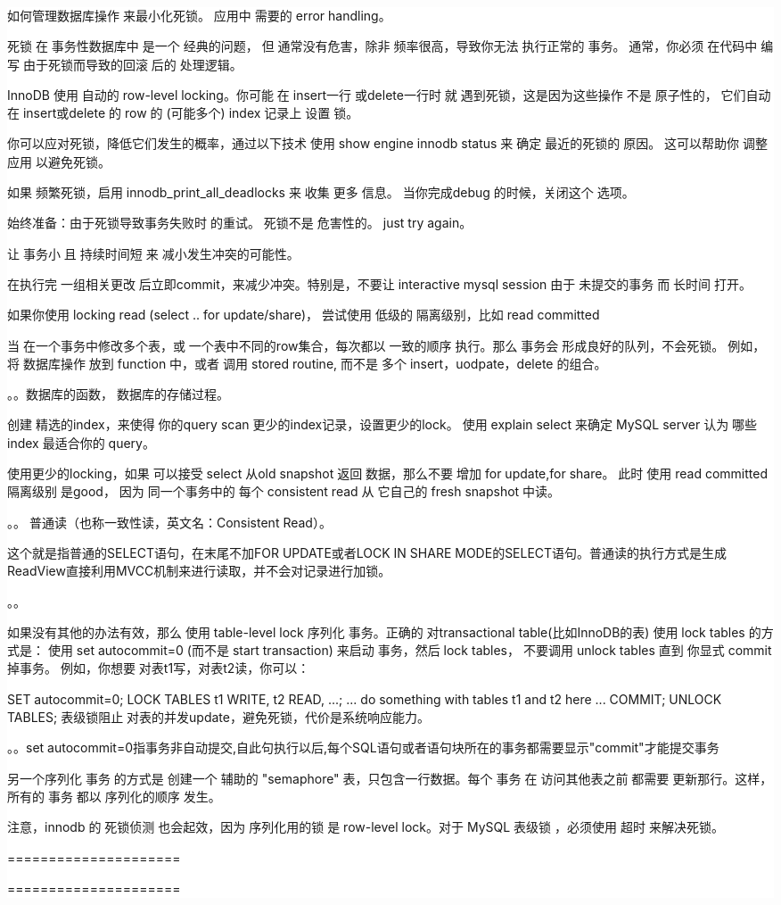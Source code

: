 如何管理数据库操作 来最小化死锁。 应用中 需要的 error handling。

死锁 在 事务性数据库中 是一个 经典的问题， 但 通常没有危害，除非 频率很高，导致你无法 执行正常的 事务。
通常，你必须 在代码中 编写 由于死锁而导致的回滚 后的 处理逻辑。

InnoDB 使用 自动的 row-level locking。你可能 在 insert一行 或delete一行时 就 遇到死锁，这是因为这些操作 不是 原子性的， 它们自动 在 insert或delete 的 row 的 (可能多个) index 记录上 设置 锁。

你可以应对死锁，降低它们发生的概率，通过以下技术
使用 show engine innodb status 来 确定 最近的死锁的 原因。 这可以帮助你 调整应用 以避免死锁。

如果 频繁死锁，启用 innodb\_print\_all_deadlocks 来 收集 更多 信息。 当你完成debug 的时候，关闭这个 选项。

始终准备：由于死锁导致事务失败时 的重试。 死锁不是 危害性的。 just try again。

让 事务小 且 持续时间短 来 减小发生冲突的可能性。

在执行完 一组相关更改 后立即commit，来减少冲突。特别是，不要让 interactive mysql session 由于 未提交的事务 而 长时间 打开。

如果你使用 locking read (select .. for update/share)， 尝试使用 低级的 隔离级别，比如 read committed

当 在一个事务中修改多个表，或 一个表中不同的row集合，每次都以 一致的顺序 执行。那么 事务会 形成良好的队列，不会死锁。 例如，将 数据库操作 放到 function 中，或者 调用 stored routine, 而不是 多个 insert，uodpate，delete 的组合。

。。数据库的函数， 数据库的存储过程。

创建 精选的index，来使得 你的query scan 更少的index记录，设置更少的lock。 使用 explain select 来确定 MySQL server 认为 哪些index 最适合你的 query。

使用更少的locking，如果 可以接受 select 从old snapshot 返回 数据，那么不要 增加 for update,for share。 此时 使用 read committed 隔离级别 是good， 因为 同一个事务中的 每个 consistent read 从 它自己的 fresh snapshot 中读。

。。
普通读（也称一致性读，英文名：Consistent Read）。

这个就是指普通的SELECT语句，在末尾不加FOR UPDATE或者LOCK IN SHARE MODE的SELECT语句。普通读的执行方式是生成ReadView直接利用MVCC机制来进行读取，并不会对记录进行加锁。

。。

如果没有其他的办法有效，那么 使用 table-level lock 序列化 事务。正确的 对transactional table(比如InnoDB的表) 使用 lock tables 的方式是： 使用 set autocommit=0 (而不是 start transaction) 来启动 事务，然后 lock tables， 不要调用 unlock tables 直到 你显式 commit掉事务。 例如，你想要 对表t1写，对表t2读，你可以：

SET autocommit=0;
LOCK TABLES t1 WRITE, t2 READ, ...;
... do something with tables t1 and t2 here ...
COMMIT;
UNLOCK TABLES;
表级锁阻止 对表的并发update，避免死锁，代价是系统响应能力。

。。set autocommit=0指事务非自动提交,自此句执行以后,每个SQL语句或者语句块所在的事务都需要显示"commit"才能提交事务

另一个序列化 事务 的方式是 创建一个 辅助的 "semaphore" 表，只包含一行数据。每个 事务 在 访问其他表之前 都需要 更新那行。这样，所有的 事务 都以 序列化的顺序 发生。

注意，innodb 的 死锁侦测 也会起效，因为 序列化用的锁 是 row-level lock。对于 MySQL 表级锁 ，必须使用 超时 来解决死锁。

=====================

=====================
